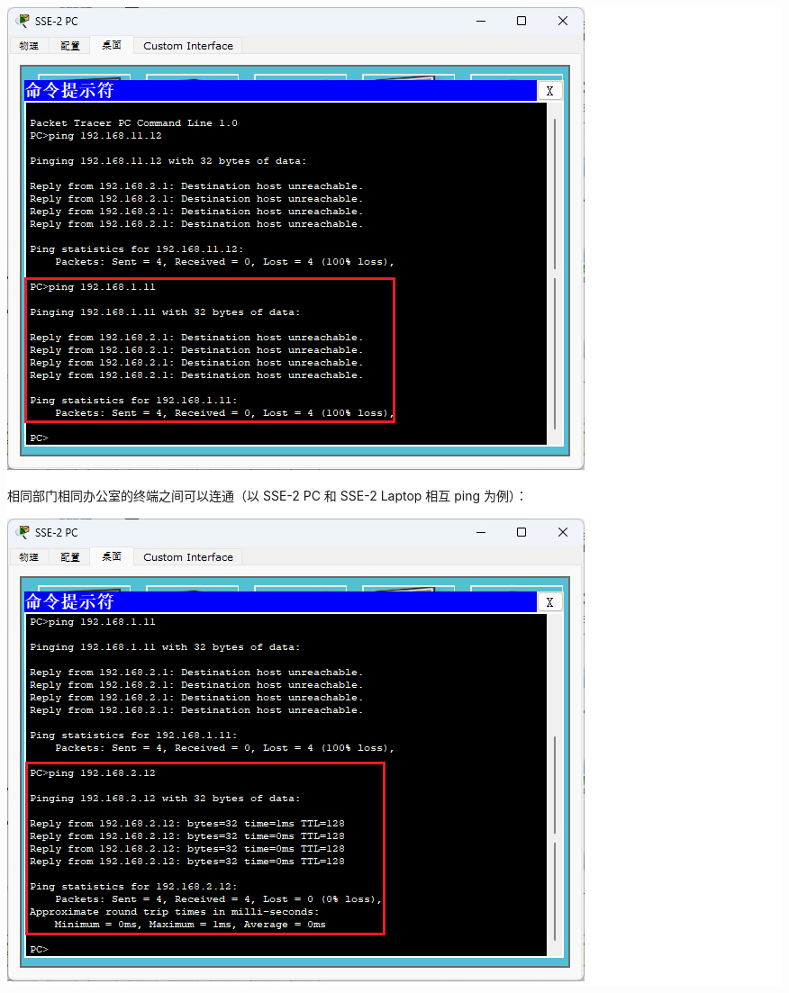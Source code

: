 ![](assets/2024-06-13_03-58-33.png)

相同部门相同办公室的终端之间可以连通（以 SSE-2 PC 和 SSE-2 Laptop 相互 ping 为例）：

![](assets/2024-06-13_03-59-47.png)
